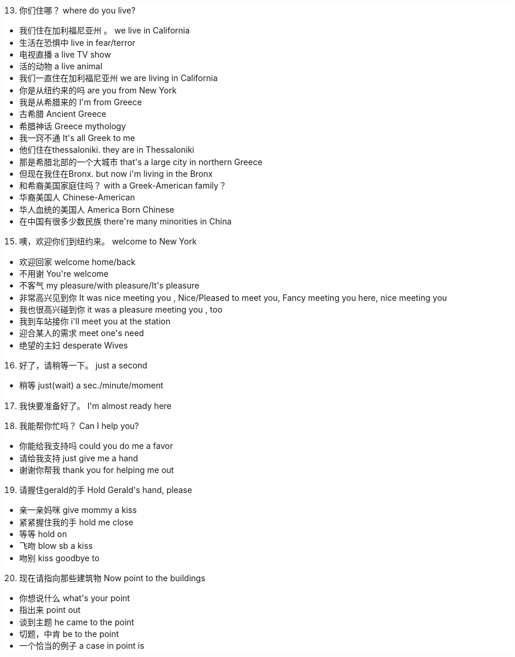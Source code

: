 13. 你们住哪？ 	where do you live?
 - 我们住在加利福尼亚州  。  we live in California
 - 生活在恐惧中	live in fear/terror
 - 电视直播	a live TV show
 - 活的动物	a live animal
 - 我们一直住在加利福尼亚州	we are living in California
 - 你是从纽约来的吗 are you from New York
 - 我是从希腊来的 I'm from Greece
 - 古希腊 Ancient Greece
 - 希腊神话 Greece mythology
 - 我一窍不通 It's all Greek to me
 - 他们住在thessaloniki.  they are in Thessaloniki
 - 那是希腊北部的一个大城市 that's a large city in northern Greece
 - 但现在我住在Bronx.  but now i'm living in the Bronx
 - 和希裔美国家庭住吗？ with a Greek-American family？
 - 华裔美国人 Chinese-American
 - 华人血统的美国人 America Born Chinese
 - 在中国有很多少数民族 there're many minorities in China

15. 噢，欢迎你们到纽约来。  welcome to New York
 - 欢迎回家	welcome home/back
 - 不用谢	You're welcome
 - 不客气 my pleasure/with pleasure/It's pleasure
 - 非常高兴见到你 It was nice meeting you ,  Nice/Pleased to meet you, Fancy meeting you here, nice meeting you
 - 我也很高兴碰到你  it was a pleasure meeting you , too
 - 我到车站接你 i'll meet you at the station
 - 迎合某人的需求 meet one's need
 - 绝望的主妇 desperate Wives

16. 好了，请稍等一下。  	just a second
 - 稍等	just(wait) a sec./minute/moment

17. 我快要准备好了。	I'm almost ready here

18. 我能帮你忙吗？ Can I help you?
 - 你能给我支持吗	could you do me a favor
 - 请给我支持	just give me a hand
 - 谢谢你帮我 thank you for helping me out


19. 请握住gerald的手 Hold Gerald's hand, please
 - 亲一亲妈咪  give mommy a kiss
 - 紧紧握住我的手 hold me close
 - 等等 hold on
 - 飞吻 blow sb a kiss
 - 吻别 kiss goodbye to

20. 现在请指向那些建筑物 Now point to the buildings
 - 你想说什么 what's your point
 - 指出来 point out
 - 谈到主题 he came to the point
 - 切题，中肯 be to the point
 - 一个恰当的例子 a case in point is
